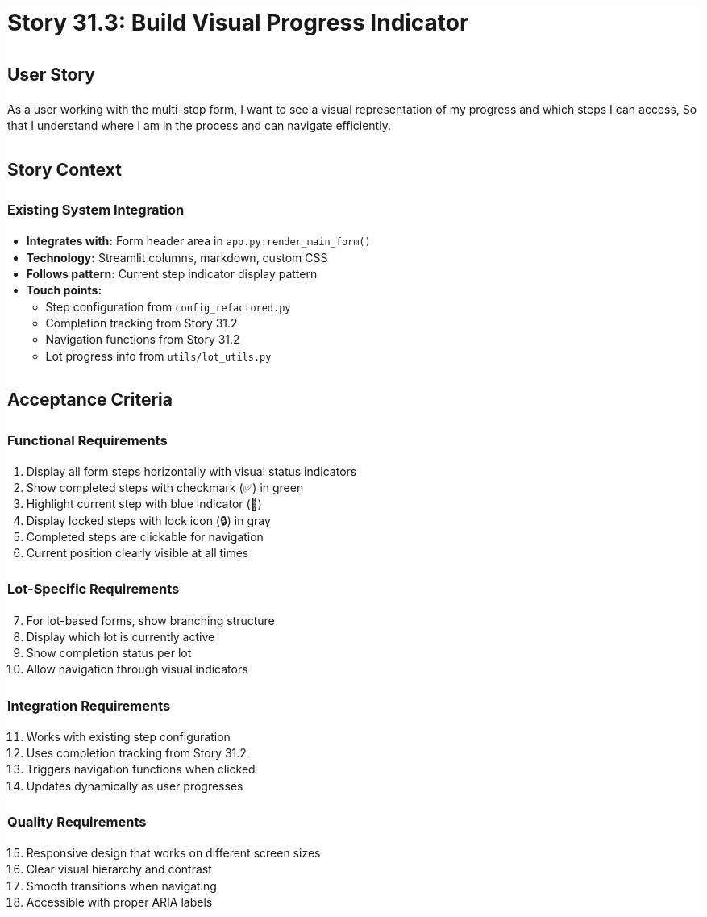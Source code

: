 # Story 31.3: Build Visual Progress Indicator

## User Story
As a user working with the multi-step form,
I want to see a visual representation of my progress and which steps I can access,
So that I understand where I am in the process and can navigate efficiently.

## Story Context

### Existing System Integration
- **Integrates with:** Form header area in `app.py:render_main_form()`
- **Technology:** Streamlit columns, markdown, custom CSS
- **Follows pattern:** Current step indicator display pattern
- **Touch points:**
  - Step configuration from `config_refactored.py`
  - Completion tracking from Story 31.2
  - Navigation functions from Story 31.2
  - Lot progress info from `utils/lot_utils.py`

## Acceptance Criteria

### Functional Requirements
1. Display all form steps horizontally with visual status indicators
2. Show completed steps with checkmark (✅) in green
3. Highlight current step with blue indicator (🔵)
4. Display locked steps with lock icon (🔒) in gray
5. Completed steps are clickable for navigation
6. Current position clearly visible at all times

### Lot-Specific Requirements
7. For lot-based forms, show branching structure
8. Display which lot is currently active
9. Show completion status per lot
10. Allow navigation through visual indicators

### Integration Requirements
11. Works with existing step configuration
12. Uses completion tracking from Story 31.2
13. Triggers navigation functions when clicked
14. Updates dynamically as user progresses

### Quality Requirements
15. Responsive design that works on different screen sizes
16. Clear visual hierarchy and contrast
17. Smooth transitions when navigating
18. Accessible with proper ARIA labels

